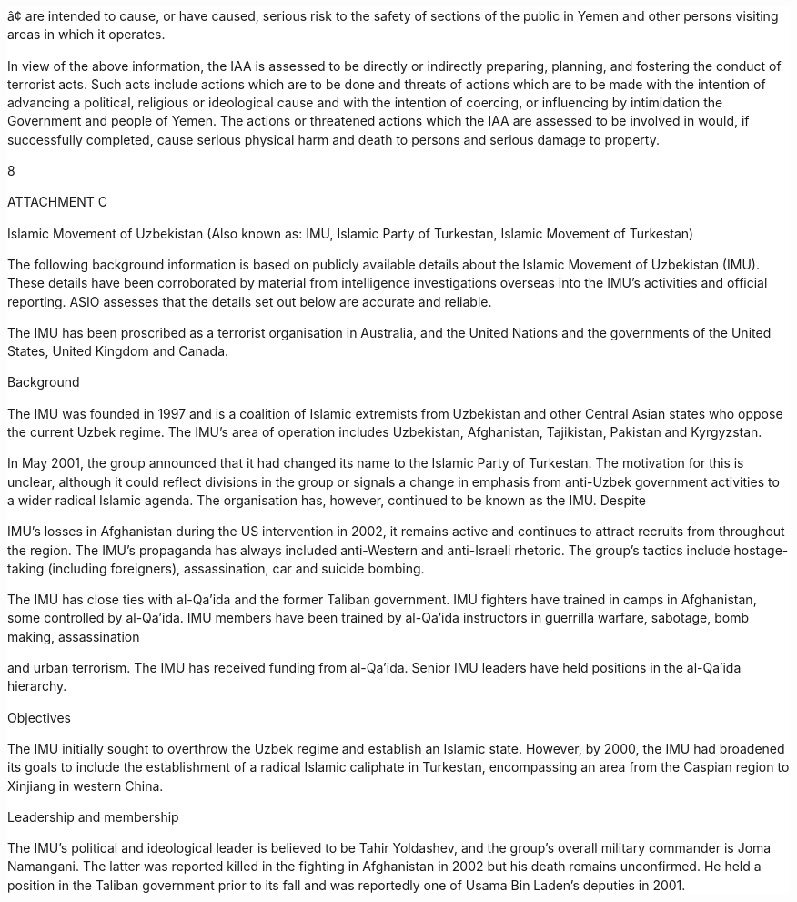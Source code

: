  â¢ are intended to cause, or have caused, serious risk to the safety of sections of the  public in Yemen and other persons visiting areas in which it operates. 

 In view of the above information, the IAA is assessed to be directly or indirectly preparing,  planning, and fostering the conduct of terrorist acts.  Such acts include actions which are to be  done and threats of actions which are to be made with the intention of advancing a political,  religious or ideological cause and with the intention of coercing, or influencing by  intimidation the Government and people of Yemen.  The actions or threatened actions which  the IAA are assessed to be involved in would, if successfully completed, cause serious  physical harm and death to persons and serious damage to property. 

 8 

 ATTACHMENT C 

 Islamic Movement of Uzbekistan  (Also known as: IMU, Islamic Party of Turkestan, Islamic Movement of Turkestan) 

 The following background information is based on publicly available details about the Islamic  Movement of Uzbekistan (IMU). These details have been corroborated by material from  intelligence investigations overseas into the IMU’s activities and official reporting. ASIO  assesses that the details set out below are accurate and reliable. 

 The IMU has been proscribed as a terrorist organisation in Australia, and the United Nations  and the governments of the United States, United Kingdom and Canada. 

 Background 

 The IMU was founded in 1997 and is a coalition of Islamic extremists from Uzbekistan and  other Central Asian states who oppose the current Uzbek regime. The IMU’s area of  operation includes Uzbekistan, Afghanistan, Tajikistan, Pakistan and Kyrgyzstan. 

 In May 2001, the group announced that it had changed its name to the Islamic Party of  Turkestan. The motivation for this is unclear, although it could reflect divisions in the group  or signals a change in emphasis from anti-Uzbek government activities to a wider radical  Islamic agenda. The organisation has, however, continued to be known as the IMU. Despite 

 IMU’s losses in Afghanistan during the US intervention in 2002, it remains active and  continues to attract recruits from throughout the region. The IMU’s propaganda has always  included anti-Western and anti-Israeli rhetoric. The group’s tactics include hostage-taking  (including foreigners), assassination, car and suicide bombing. 

 The IMU has close ties with al-Qa’ida and the former Taliban government. IMU fighters have  trained in camps in Afghanistan, some controlled by al-Qa’ida. IMU members have been  trained by al-Qa’ida instructors in guerrilla warfare, sabotage, bomb making, assassination 

 and urban terrorism. The IMU has received funding from al-Qa’ida. Senior IMU leaders have  held positions in the al-Qa’ida hierarchy. 

 Objectives 

 The IMU initially sought to overthrow the Uzbek regime and establish an Islamic state.  However, by 2000, the IMU had broadened its goals to include the establishment of a radical  Islamic caliphate in Turkestan, encompassing an area from the Caspian region to Xinjiang in  western China. 

 Leadership and membership 

 The IMU’s political and ideological leader is believed to be Tahir Yoldashev, and the group’s  overall military commander is Joma Namangani. The latter was reported killed in the fighting  in Afghanistan in 2002 but his death remains unconfirmed. He held a position in the Taliban  government prior to its fall and was reportedly one of Usama Bin Laden’s deputies in 2001. 
